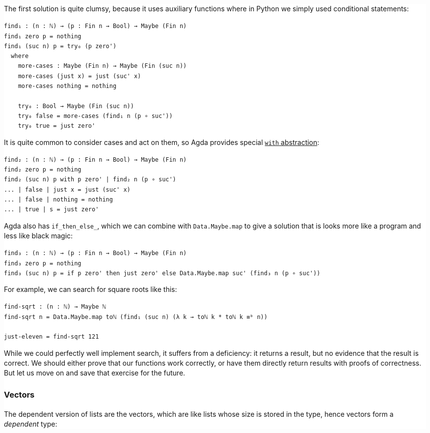 The first solution is quite clumsy, because it uses auxiliary functions where in Python we simply used conditional statements:

```
find₁ : (n : ℕ) → (p : Fin n → Bool) → Maybe (Fin n)
find₁ zero p = nothing
find₁ (suc n) p = try₀ (p zero')
  where
    more-cases : Maybe (Fin n) → Maybe (Fin (suc n))
    more-cases (just x) = just (suc' x)
    more-cases nothing = nothing

    try₀ : Bool → Maybe (Fin (suc n))
    try₀ false = more-cases (find₁ n (p ∘ suc'))
    try₀ true = just zero'
```

It is quite common to consider cases and act on them, so Agda provides special [`with` abstraction](https://agda.readthedocs.io/en/latest/language/with-abstraction.html):

```
find₂ : (n : ℕ) → (p : Fin n → Bool) → Maybe (Fin n)
find₂ zero p = nothing
find₂ (suc n) p with p zero' | find₂ n (p ∘ suc')
... | false | just x = just (suc' x)
... | false | nothing = nothing
... | true | s = just zero' 
```

Agda also has `if_then_else_`, which we can combine with `Data.Maybe.map` to give a solution
that is looks more like a program and less like black magic:

```
find₃ : (n : ℕ) → (p : Fin n → Bool) → Maybe (Fin n)
find₃ zero p = nothing
find₃ (suc n) p = if p zero' then just zero' else Data.Maybe.map suc' (find₃ n (p ∘ suc'))
```

For example, we can search for square roots like this:

```
find-sqrt : (n : ℕ) → Maybe ℕ
find-sqrt n = Data.Maybe.map toℕ (find₁ (suc n) (λ k → toℕ k * toℕ k ≡ᵇ n))

just-eleven = find-sqrt 121
```

While we could perfectly well implement search, it suffers from a deficiency: it returns a result, but no evidence that the result is correct. We should either prove that our functions work correctly, or have them directly return results with proofs of correctness. But let us move on and save that exercise for the future.

### Vectors

The dependent version of lists are the vectors, which are like lists whose size is stored in the type, hence vectors form a *dependent* type:
